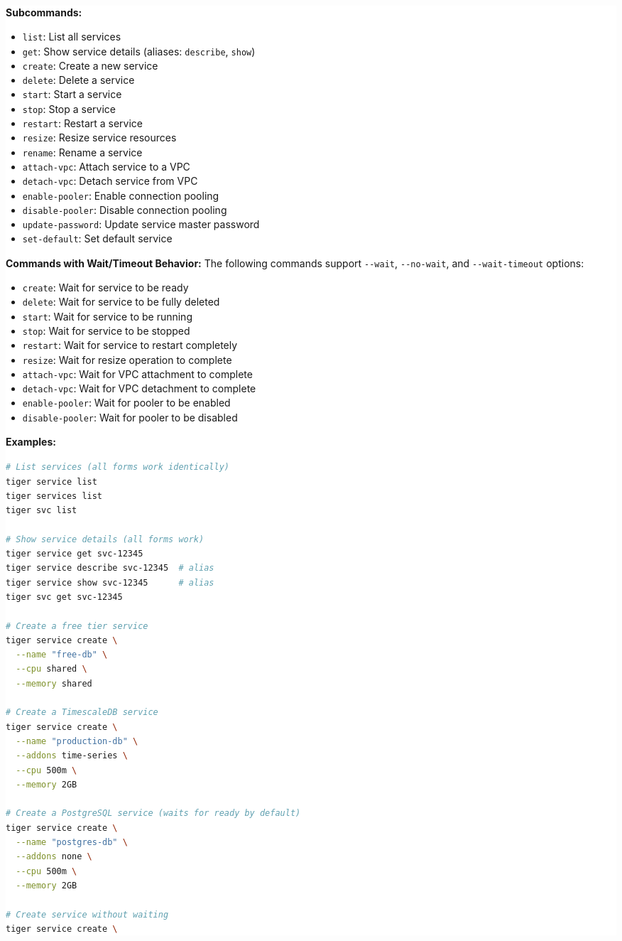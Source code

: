 **Subcommands:**
- `list`: List all services
- `get`: Show service details (aliases: `describe`, `show`)
- `create`: Create a new service
- `delete`: Delete a service
- `start`: Start a service
- `stop`: Stop a service
- `restart`: Restart a service
- `resize`: Resize service resources
- `rename`: Rename a service
- `attach-vpc`: Attach service to a VPC
- `detach-vpc`: Detach service from VPC
- `enable-pooler`: Enable connection pooling
- `disable-pooler`: Disable connection pooling
- `update-password`: Update service master password
- `set-default`: Set default service

**Commands with Wait/Timeout Behavior:**
The following commands support `--wait`, `--no-wait`, and `--wait-timeout` options:
- `create`: Wait for service to be ready
- `delete`: Wait for service to be fully deleted
- `start`: Wait for service to be running
- `stop`: Wait for service to be stopped
- `restart`: Wait for service to restart completely
- `resize`: Wait for resize operation to complete
- `attach-vpc`: Wait for VPC attachment to complete
- `detach-vpc`: Wait for VPC detachment to complete
- `enable-pooler`: Wait for pooler to be enabled
- `disable-pooler`: Wait for pooler to be disabled

**Examples:**
```bash
# List services (all forms work identically)
tiger service list
tiger services list
tiger svc list

# Show service details (all forms work)
tiger service get svc-12345
tiger service describe svc-12345  # alias
tiger service show svc-12345      # alias
tiger svc get svc-12345

# Create a free tier service
tiger service create \
  --name "free-db" \
  --cpu shared \
  --memory shared

# Create a TimescaleDB service
tiger service create \
  --name "production-db" \
  --addons time-series \
  --cpu 500m \
  --memory 2GB

# Create a PostgreSQL service (waits for ready by default)
tiger service create \
  --name "postgres-db" \
  --addons none \
  --cpu 500m \
  --memory 2GB

# Create service without waiting
tiger service create \
```